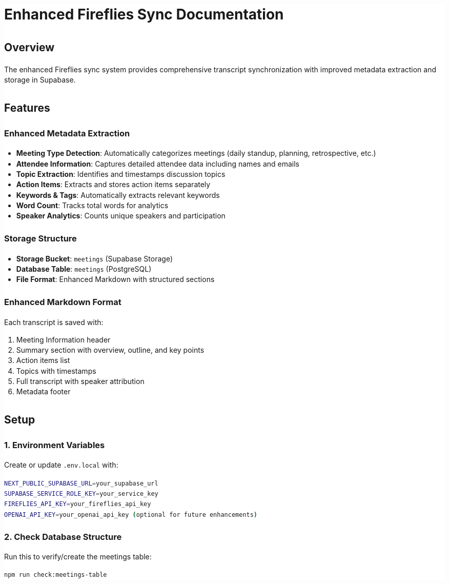 # Enhanced Fireflies Sync Documentation

## Overview

The enhanced Fireflies sync system provides comprehensive transcript synchronization with improved metadata extraction and storage in Supabase.

## Features

### Enhanced Metadata Extraction
- **Meeting Type Detection**: Automatically categorizes meetings (daily standup, planning, retrospective, etc.)
- **Attendee Information**: Captures detailed attendee data including names and emails
- **Topic Extraction**: Identifies and timestamps discussion topics
- **Action Items**: Extracts and stores action items separately
- **Keywords & Tags**: Automatically extracts relevant keywords
- **Word Count**: Tracks total words for analytics
- **Speaker Analytics**: Counts unique speakers and participation

### Storage Structure
- **Storage Bucket**: `meetings` (Supabase Storage)
- **Database Table**: `meetings` (PostgreSQL)
- **File Format**: Enhanced Markdown with structured sections

### Enhanced Markdown Format
Each transcript is saved with:
1. Meeting Information header
2. Summary section with overview, outline, and key points
3. Action items list
4. Topics with timestamps
5. Full transcript with speaker attribution
6. Metadata footer

## Setup

### 1. Environment Variables
Create or update `.env.local` with:
```bash
NEXT_PUBLIC_SUPABASE_URL=your_supabase_url
SUPABASE_SERVICE_ROLE_KEY=your_service_key
FIREFLIES_API_KEY=your_fireflies_api_key
OPENAI_API_KEY=your_openai_api_key (optional for future enhancements)
```

### 2. Check Database Structure
Run this to verify/create the meetings table:
```bash
npm run check:meetings-table
```
